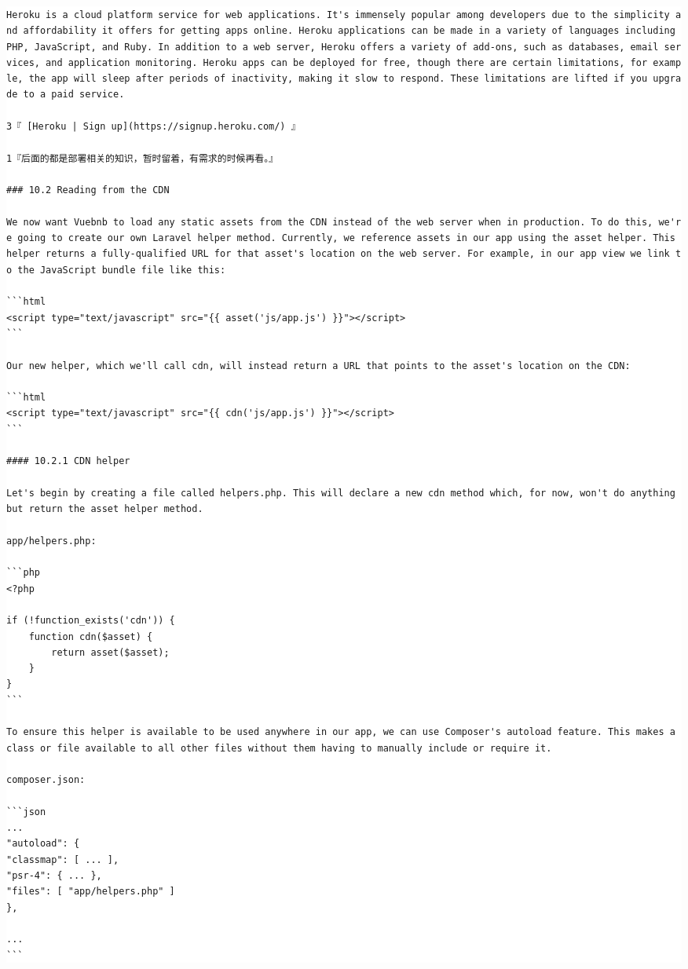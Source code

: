 ````
Heroku is a cloud platform service for web applications. It's immensely popular among developers due to the simplicity and affordability it offers for getting apps online. Heroku applications can be made in a variety of languages including PHP, JavaScript, and Ruby. In addition to a web server, Heroku offers a variety of add-ons, such as databases, email services, and application monitoring. Heroku apps can be deployed for free, though there are certain limitations, for example, the app will sleep after periods of inactivity, making it slow to respond. These limitations are lifted if you upgrade to a paid service. 

3『 [Heroku | Sign up](https://signup.heroku.com/) 』

1『后面的都是部署相关的知识，暂时留着，有需求的时候再看。』

### 10.2 Reading from the CDN

We now want Vuebnb to load any static assets from the CDN instead of the web server when in production. To do this, we're going to create our own Laravel helper method. Currently, we reference assets in our app using the asset helper. This helper returns a fully-qualified URL for that asset's location on the web server. For example, in our app view we link to the JavaScript bundle file like this:

```html
<script type="text/javascript" src="{{ asset('js/app.js') }}"></script>
```

Our new helper, which we'll call cdn, will instead return a URL that points to the asset's location on the CDN:

```html
<script type="text/javascript" src="{{ cdn('js/app.js') }}"></script>
```

#### 10.2.1 CDN helper

Let's begin by creating a file called helpers.php. This will declare a new cdn method which, for now, won't do anything but return the asset helper method.

app/helpers.php:

```php
<?php 

if (!function_exists('cdn')) { 
    function cdn($asset) { 
        return asset($asset); 
    } 
}
```

To ensure this helper is available to be used anywhere in our app, we can use Composer's autoload feature. This makes a class or file available to all other files without them having to manually include or require it.

composer.json:

```json
... 
"autoload": { 
"classmap": [ ... ], 
"psr-4": { ... }, 
"files": [ "app/helpers.php" ] 
}, 

...
```

````